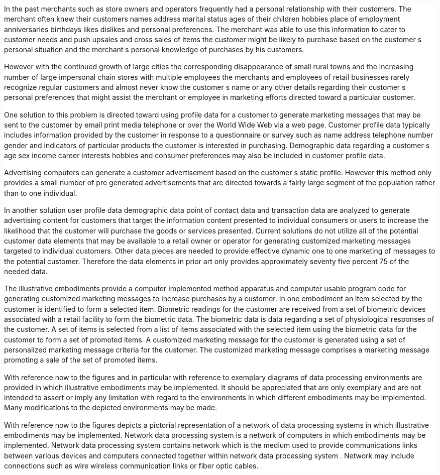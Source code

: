 In the past merchants such as store owners and operators frequently had a personal relationship with their customers. The merchant often knew their customers names address marital status ages of their children hobbies place of employment anniversaries birthdays likes dislikes and personal preferences. The merchant was able to use this information to cater to customer needs and push upsales and cross sales of items the customer might be likely to purchase based on the customer s personal situation and the merchant s personal knowledge of purchases by his customers.

However with the continued growth of large cities the corresponding disappearance of small rural towns and the increasing number of large impersonal chain stores with multiple employees the merchants and employees of retail businesses rarely recognize regular customers and almost never know the customer s name or any other details regarding their customer s personal preferences that might assist the merchant or employee in marketing efforts directed toward a particular customer.

One solution to this problem is directed toward using profile data for a customer to generate marketing messages that may be sent to the customer by email print media telephone or over the World Wide Web via a web page. Customer profile data typically includes information provided by the customer in response to a questionnaire or survey such as name address telephone number gender and indicators of particular products the customer is interested in purchasing. Demographic data regarding a customer s age sex income career interests hobbies and consumer preferences may also be included in customer profile data.

Advertising computers can generate a customer advertisement based on the customer s static profile. However this method only provides a small number of pre generated advertisements that are directed towards a fairly large segment of the population rather than to one individual.

In another solution user profile data demographic data point of contact data and transaction data are analyzed to generate advertising content for customers that target the information content presented to individual consumers or users to increase the likelihood that the customer will purchase the goods or services presented. Current solutions do not utilize all of the potential customer data elements that may be available to a retail owner or operator for generating customized marketing messages targeted to individual customers. Other data pieces are needed to provide effective dynamic one to one marketing of messages to the potential customer. Therefore the data elements in prior art only provides approximately seventy five percent 75 of the needed data.

The illustrative embodiments provide a computer implemented method apparatus and computer usable program code for generating customized marketing messages to increase purchases by a customer. In one embodiment an item selected by the customer is identified to form a selected item. Biometric readings for the customer are received from a set of biometric devices associated with a retail facility to form the biometric data. The biometric data is data regarding a set of physiological responses of the customer. A set of items is selected from a list of items associated with the selected item using the biometric data for the customer to form a set of promoted items. A customized marketing message for the customer is generated using a set of personalized marketing message criteria for the customer. The customized marketing message comprises a marketing message promoting a sale of the set of promoted items.

With reference now to the figures and in particular with reference to exemplary diagrams of data processing environments are provided in which illustrative embodiments may be implemented. It should be appreciated that are only exemplary and are not intended to assert or imply any limitation with regard to the environments in which different embodiments may be implemented. Many modifications to the depicted environments may be made.

With reference now to the figures depicts a pictorial representation of a network of data processing systems in which illustrative embodiments may be implemented. Network data processing system is a network of computers in which embodiments may be implemented. Network data processing system contains network which is the medium used to provide communications links between various devices and computers connected together within network data processing system . Network may include connections such as wire wireless communication links or fiber optic cables.
